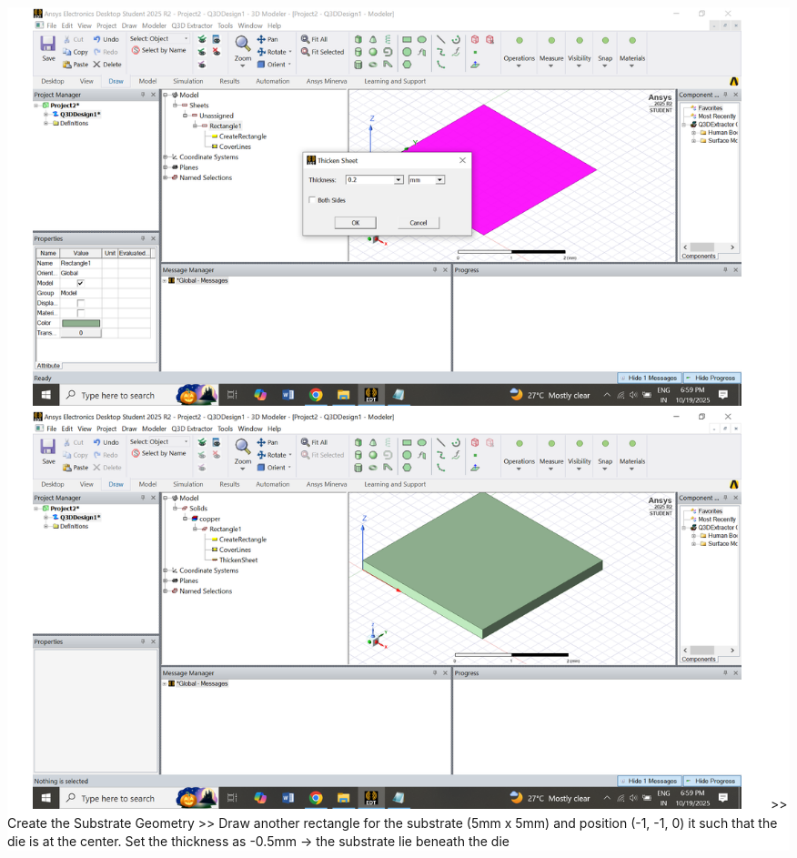 <img width="835" height="438" alt="image" src="https://github.com/naga0381/NASSCOM-Packaging-10Oct_19Oct_2025/blob/main/Screenshot%20(1832).png" />
<img width="835" height="438" alt="image" src="https://github.com/naga0381/NASSCOM-Packaging-10Oct_19Oct_2025/blob/main/Screenshot%20(1833).png" />
>>     Create the Substrate Geometry
>>               Draw another rectangle for the substrate (5mm x 5mm) and position (-1, -1, 0) it such that the die is at the center.
                 Set the thickness as -0.5mm -> the substrate lie beneath the die
                 